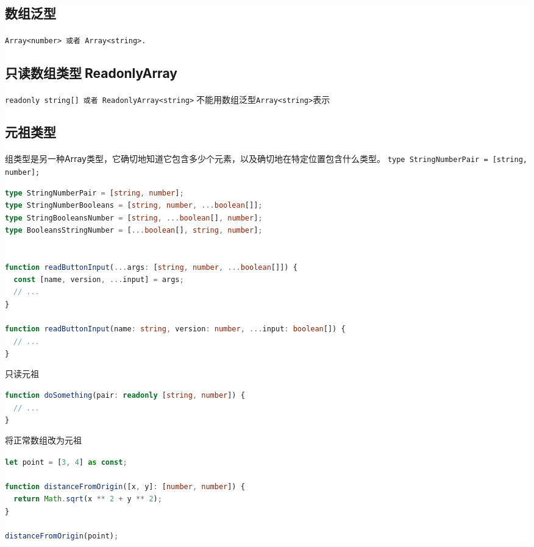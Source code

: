 ## 数组泛型
`Array<number> 或者 Array<string>.`

## 只读数组类型  ReadonlyArray

`readonly string[] 或者 ReadonlyArray<string>` 不能用数组泛型`Array<string>`表示 

## 元祖类型

组类型是另一种Array类型，它确切地知道它包含多少个元素，以及确切地在特定位置包含什么类型。
`type StringNumberPair = [string, number];`

```ts
type StringNumberPair = [string, number];
type StringNumberBooleans = [string, number, ...boolean[]];
type StringBooleansNumber = [string, ...boolean[], number];
type BooleansStringNumber = [...boolean[], string, number];


function readButtonInput(...args: [string, number, ...boolean[]]) {
  const [name, version, ...input] = args;
  // ...
}

function readButtonInput(name: string, version: number, ...input: boolean[]) {
  // ...
}
```

只读元祖

```ts
function doSomething(pair: readonly [string, number]) {
  // ...
}
```

将正常数组改为元祖

```ts
let point = [3, 4] as const;

function distanceFromOrigin([x, y]: [number, number]) {
  return Math.sqrt(x ** 2 + y ** 2);
}

distanceFromOrigin(point);
```

  [x: number]: Animal;
  [x: string]: Dog;
  [index: string]: number;